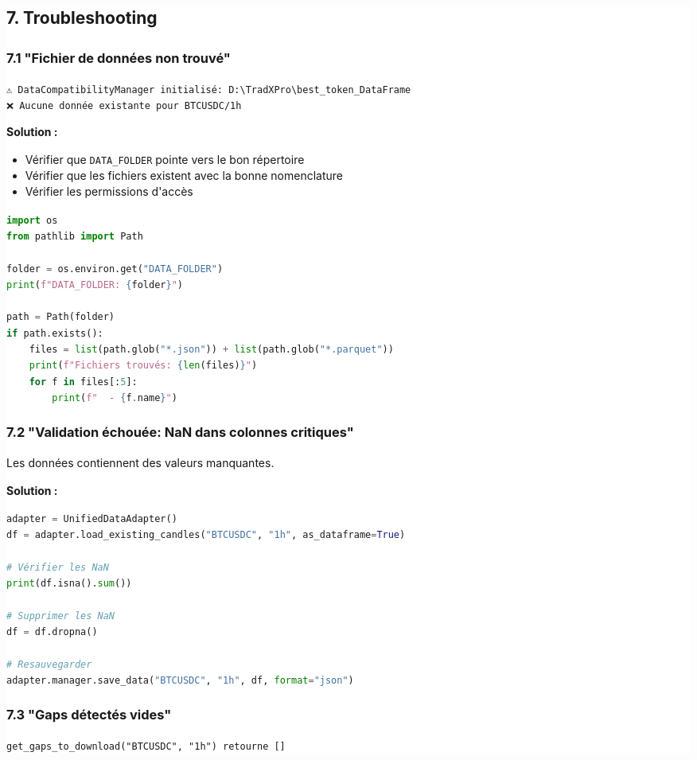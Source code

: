 
## 7. Troubleshooting

### 7.1 "Fichier de données non trouvé"

```
⚠️ DataCompatibilityManager initialisé: D:\TradXPro\best_token_DataFrame
❌ Aucune donnée existante pour BTCUSDC/1h
```

**Solution :**
- Vérifier que `DATA_FOLDER` pointe vers le bon répertoire
- Vérifier que les fichiers existent avec la bonne nomenclature
- Vérifier les permissions d'accès

```python
import os
from pathlib import Path

folder = os.environ.get("DATA_FOLDER")
print(f"DATA_FOLDER: {folder}")

path = Path(folder)
if path.exists():
    files = list(path.glob("*.json")) + list(path.glob("*.parquet"))
    print(f"Fichiers trouvés: {len(files)}")
    for f in files[:5]:
        print(f"  - {f.name}")
```

### 7.2 "Validation échouée: NaN dans colonnes critiques"

Les données contiennent des valeurs manquantes.

**Solution :**
```python
adapter = UnifiedDataAdapter()
df = adapter.load_existing_candles("BTCUSDC", "1h", as_dataframe=True)

# Vérifier les NaN
print(df.isna().sum())

# Supprimer les NaN
df = df.dropna()

# Resauvegarder
adapter.manager.save_data("BTCUSDC", "1h", df, format="json")
```

### 7.3 "Gaps détectés vides"

```
get_gaps_to_download("BTCUSDC", "1h") retourne []
```
